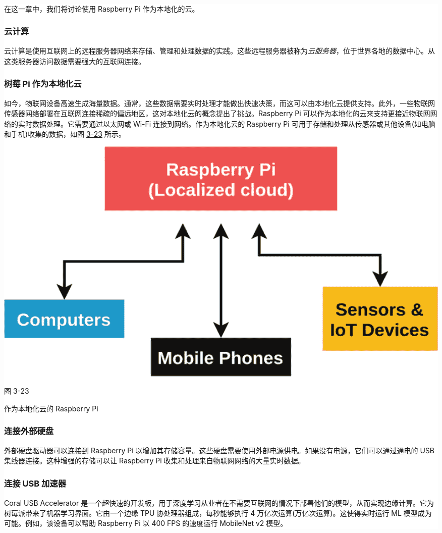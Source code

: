在这一章中，我们将讨论使用 Raspberry Pi 作为本地化的云。

### 云计算

云计算是使用互联网上的远程服务器网络来存储、管理和处理数据的实践。这些远程服务器被称为*云服务器*，位于世界各地的数据中心。从这类服务器访问数据需要强大的互联网连接。

### 树莓 Pi 作为本地化云

如今，物联网设备高速生成海量数据。通常，这些数据需要实时处理才能做出快速决策，而这可以由本地化云提供支持。此外，一些物联网传感器网络部署在互联网连接稀疏的偏远地区，这对本地化云的概念提出了挑战。Raspberry Pi 可以作为本地化的云来支持更接近物联网网络的实时数据处理。它需要通过以太网或 Wi-Fi 连接到网络。作为本地化云的 Raspberry Pi 可用于存储和处理从传感器或其他设备(如电脑和手机)收集的数据，如图 [3-23](#Fig23) 所示。

![img/496535_1_En_3_Fig23_HTML.jpg](img/496535_1_En_3_Fig23_HTML.jpg)

图 3-23

作为本地化云的 Raspberry Pi

### 连接外部硬盘

外部硬盘驱动器可以连接到 Raspberry Pi 以增加其存储容量。这些硬盘需要使用外部电源供电。如果没有电源，它们可以通过通电的 USB 集线器连接。这种增强的存储可以让 Raspberry Pi 收集和处理来自物联网网络的大量实时数据。

### 连接 USB 加速器

Coral USB Accelerator 是一个超快速的开发板，用于深度学习从业者在不需要互联网的情况下部署他们的模型，从而实现边缘计算。它为树莓派带来了机器学习界面。它由一个边缘 TPU 协处理器组成，每秒能够执行 4 万亿次运算(万亿次运算)。这使得实时运行 ML 模型成为可能。例如，该设备可以帮助 Raspberry Pi 以 400 FPS 的速度运行 MobileNet v2 模型。